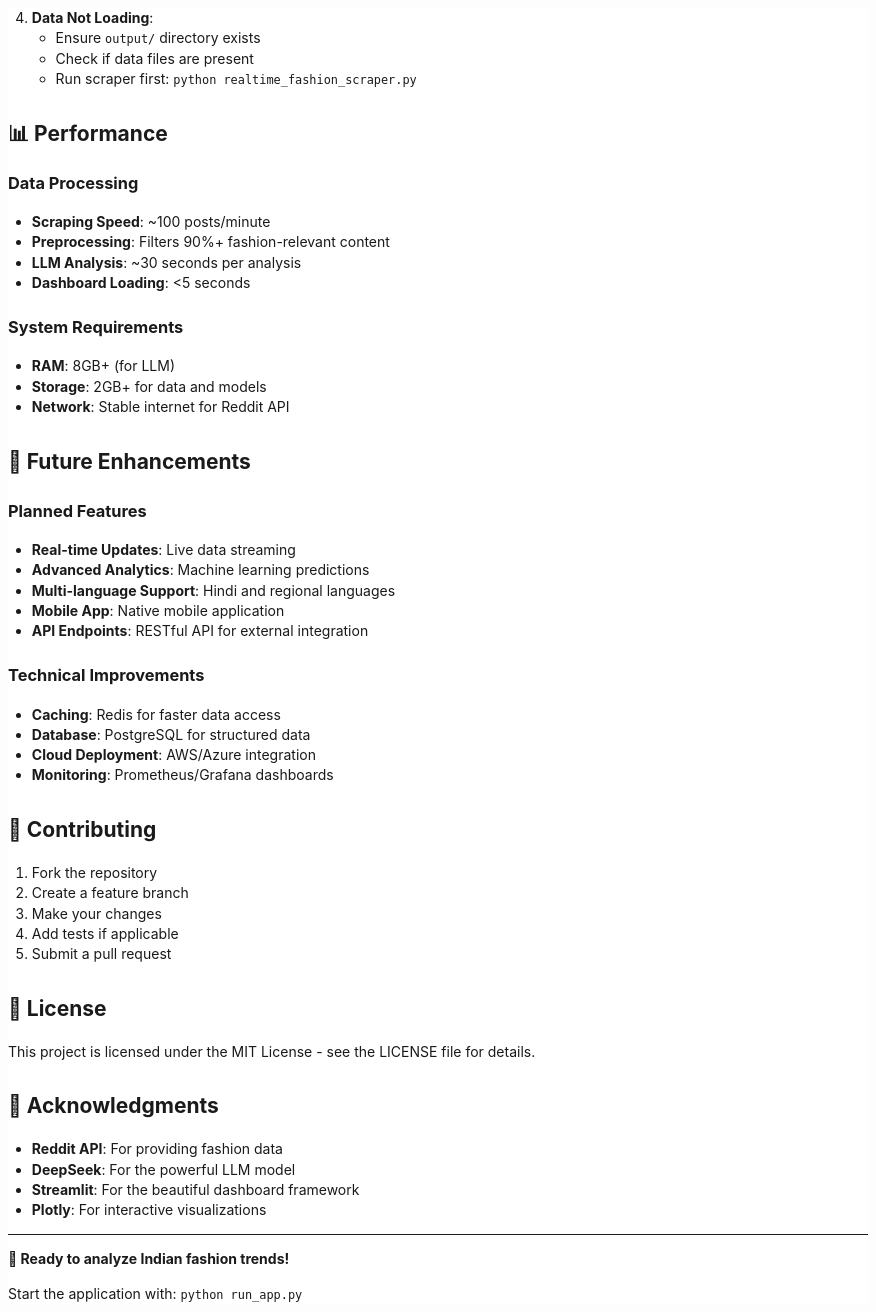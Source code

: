 4. **Data Not Loading**:
   - Ensure `output/` directory exists
   - Check if data files are present
   - Run scraper first: `python realtime_fashion_scraper.py`

## 📊 Performance

### Data Processing
- **Scraping Speed**: ~100 posts/minute
- **Preprocessing**: Filters 90%+ fashion-relevant content
- **LLM Analysis**: ~30 seconds per analysis
- **Dashboard Loading**: <5 seconds

### System Requirements
- **RAM**: 8GB+ (for LLM)
- **Storage**: 2GB+ for data and models
- **Network**: Stable internet for Reddit API

## 🔮 Future Enhancements

### Planned Features
- **Real-time Updates**: Live data streaming
- **Advanced Analytics**: Machine learning predictions
- **Multi-language Support**: Hindi and regional languages
- **Mobile App**: Native mobile application
- **API Endpoints**: RESTful API for external integration

### Technical Improvements
- **Caching**: Redis for faster data access
- **Database**: PostgreSQL for structured data
- **Cloud Deployment**: AWS/Azure integration
- **Monitoring**: Prometheus/Grafana dashboards

## 🤝 Contributing

1. Fork the repository
2. Create a feature branch
3. Make your changes
4. Add tests if applicable
5. Submit a pull request

## 📄 License

This project is licensed under the MIT License - see the LICENSE file for details.

## 🙏 Acknowledgments

- **Reddit API**: For providing fashion data
- **DeepSeek**: For the powerful LLM model
- **Streamlit**: For the beautiful dashboard framework
- **Plotly**: For interactive visualizations

---

**🎉 Ready to analyze Indian fashion trends!**

Start the application with: `python run_app.py` 
